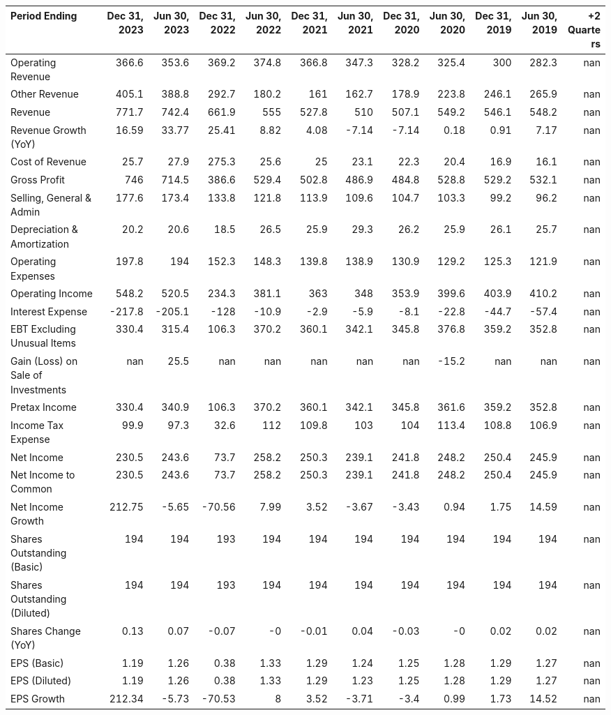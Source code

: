 | Period Ending                      |   Dec 31, 2023 |   Jun 30, 2023 |   Dec 31, 2022 |   Jun 30, 2022 |   Dec 31, 2021 |   Jun 30, 2021 |   Dec 31, 2020 |   Jun 30, 2020 |   Dec 31, 2019 |   Jun 30, 2019 |   +2 Quarters |
|:-----------------------------------|---------------:|---------------:|---------------:|---------------:|---------------:|---------------:|---------------:|---------------:|---------------:|---------------:|--------------:|
| Operating Revenue                  |        366.6   |        353.6   |        369.2   |         374.8  |        366.8   |        347.3   |        328.2   |        325.4   |        300     |        282.3   |           nan |
| Other Revenue                      |        405.1   |        388.8   |        292.7   |         180.2  |        161     |        162.7   |        178.9   |        223.8   |        246.1   |        265.9   |           nan |
| Revenue                            |        771.7   |        742.4   |        661.9   |         555    |        527.8   |        510     |        507.1   |        549.2   |        546.1   |        548.2   |           nan |
| Revenue Growth (YoY)               |         16.59  |         33.77  |         25.41  |           8.82 |          4.08  |         -7.14  |         -7.14  |          0.18  |          0.91  |          7.17  |           nan |
| Cost of Revenue                    |         25.7   |         27.9   |        275.3   |          25.6  |         25     |         23.1   |         22.3   |         20.4   |         16.9   |         16.1   |           nan |
| Gross Profit                       |        746     |        714.5   |        386.6   |         529.4  |        502.8   |        486.9   |        484.8   |        528.8   |        529.2   |        532.1   |           nan |
| Selling, General & Admin           |        177.6   |        173.4   |        133.8   |         121.8  |        113.9   |        109.6   |        104.7   |        103.3   |         99.2   |         96.2   |           nan |
| Depreciation & Amortization        |         20.2   |         20.6   |         18.5   |          26.5  |         25.9   |         29.3   |         26.2   |         25.9   |         26.1   |         25.7   |           nan |
| Operating Expenses                 |        197.8   |        194     |        152.3   |         148.3  |        139.8   |        138.9   |        130.9   |        129.2   |        125.3   |        121.9   |           nan |
| Operating Income                   |        548.2   |        520.5   |        234.3   |         381.1  |        363     |        348     |        353.9   |        399.6   |        403.9   |        410.2   |           nan |
| Interest Expense                   |       -217.8   |       -205.1   |       -128     |         -10.9  |         -2.9   |         -5.9   |         -8.1   |        -22.8   |        -44.7   |        -57.4   |           nan |
| EBT Excluding Unusual Items        |        330.4   |        315.4   |        106.3   |         370.2  |        360.1   |        342.1   |        345.8   |        376.8   |        359.2   |        352.8   |           nan |
| Gain (Loss) on Sale of Investments |        nan     |         25.5   |        nan     |         nan    |        nan     |        nan     |        nan     |        -15.2   |        nan     |        nan     |           nan |
| Pretax Income                      |        330.4   |        340.9   |        106.3   |         370.2  |        360.1   |        342.1   |        345.8   |        361.6   |        359.2   |        352.8   |           nan |
| Income Tax Expense                 |         99.9   |         97.3   |         32.6   |         112    |        109.8   |        103     |        104     |        113.4   |        108.8   |        106.9   |           nan |
| Net Income                         |        230.5   |        243.6   |         73.7   |         258.2  |        250.3   |        239.1   |        241.8   |        248.2   |        250.4   |        245.9   |           nan |
| Net Income to Common               |        230.5   |        243.6   |         73.7   |         258.2  |        250.3   |        239.1   |        241.8   |        248.2   |        250.4   |        245.9   |           nan |
| Net Income Growth                  |        212.75  |         -5.65  |        -70.56  |           7.99 |          3.52  |         -3.67  |         -3.43  |          0.94  |          1.75  |         14.59  |           nan |
| Shares Outstanding (Basic)         |        194     |        194     |        193     |         194    |        194     |        194     |        194     |        194     |        194     |        194     |           nan |
| Shares Outstanding (Diluted)       |        194     |        194     |        193     |         194    |        194     |        194     |        194     |        194     |        194     |        194     |           nan |
| Shares Change (YoY)                |          0.13  |          0.07  |         -0.07  |          -0    |         -0.01  |          0.04  |         -0.03  |         -0     |          0.02  |          0.02  |           nan |
| EPS (Basic)                        |          1.19  |          1.26  |          0.38  |           1.33 |          1.29  |          1.24  |          1.25  |          1.28  |          1.29  |          1.27  |           nan |
| EPS (Diluted)                      |          1.19  |          1.26  |          0.38  |           1.33 |          1.29  |          1.23  |          1.25  |          1.28  |          1.29  |          1.27  |           nan |
| EPS Growth                         |        212.34  |         -5.73  |        -70.53  |           8    |          3.52  |         -3.71  |         -3.4   |          0.99  |          1.73  |         14.52  |           nan |